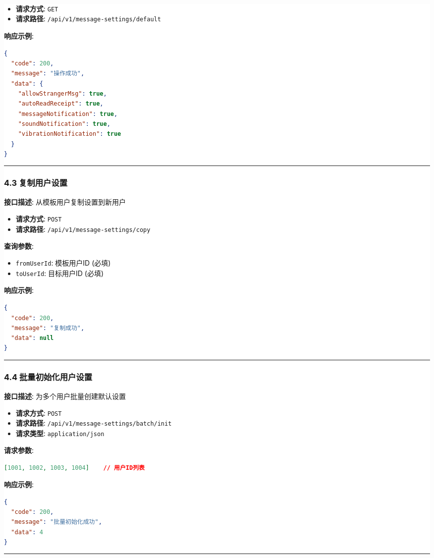- **请求方式**: `GET`
- **请求路径**: `/api/v1/message-settings/default`

**响应示例**:
```json
{
  "code": 200,
  "message": "操作成功",
  "data": {
    "allowStrangerMsg": true,
    "autoReadReceipt": true,
    "messageNotification": true,
    "soundNotification": true,
    "vibrationNotification": true
  }
}
```

---

### 4.3 复制用户设置

**接口描述**: 从模板用户复制设置到新用户

- **请求方式**: `POST`
- **请求路径**: `/api/v1/message-settings/copy`

**查询参数**:
- `fromUserId`: 模板用户ID (必填)
- `toUserId`: 目标用户ID (必填)

**响应示例**:
```json
{
  "code": 200,
  "message": "复制成功",
  "data": null
}
```

---

### 4.4 批量初始化用户设置

**接口描述**: 为多个用户批量创建默认设置

- **请求方式**: `POST`
- **请求路径**: `/api/v1/message-settings/batch/init`
- **请求类型**: `application/json`

**请求参数**:
```json
[1001, 1002, 1003, 1004]    // 用户ID列表
```

**响应示例**:
```json
{
  "code": 200,
  "message": "批量初始化成功",
  "data": 4
}
```

---